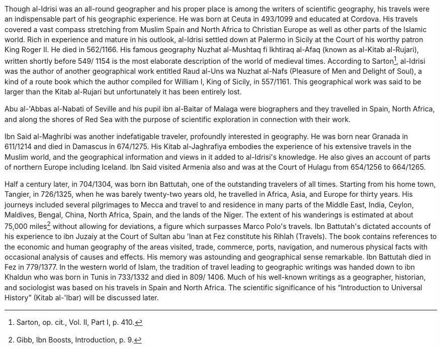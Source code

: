 Though al-Idrisi was an all-round geographer and his proper place is
among the writers of scientific geography, his travels were an
indispensable part of his geographic experience. He was born at Ceuta in
493/1099 and educated at Cordova. His travels covered a vast compass
stretching from Muslim Spain and North Africa to Christian Europe as
well as other parts of the Islamic world. Rich in experience and mature
in his outlook, al-Idrisi settled down at Palermo in Sicily at the Court
of his worthy patron King Roger II. He died in 562/1166. His famous
geography Nuzhat al-Mushtaq fi Ikhtiraq al-Afaq (known as al-Kitab
al-Rujari), written shortly before 549/ 1154 is the most elaborate
description of the world of medieval times. According to Sarton[^21],
al-Idrisi was the author of another geographical work entitled Raud
al-Uns wa Nuzhat al-Nafs (Pleasure of Men and Delight of Soul), a kind
of a route book which the author compiled for William I, King of Sicily,
in 557/1161. This geographical work was said to be larger than the Kitab
al-Rujari but unfortunately it has been entirely lost.

Abu al-'Abbas al-Nabati of Seville and his pupil ibn al-Baitar of Malaga
were biographers and they travelled in Spain, North Africa, and along
the shores of Red Sea with the purpose of scientific exploration in
connection with their work.

Ibn Said al-Maghribi was another indefatigable traveler, profoundly
interested in geography. He was born near Granada in 611/1214 and died
in Damascus in 674/1275. His Kitab al-Jaghrafiya embodies the experience
of his extensive travels in the Muslim world, and the geographical
infor­mation and views in it added to al-Idrisi's knowledge. He also
gives an account of parts of northern Europe including Iceland. Ibn Said
visited Armenia also and was at the Court of Hulagu from 654/1256 to
664/1265.

Half a century later, in 704/1304, was born ibn Battutah, one of the
out­standing travelers of all times. Starting from his home town,
Tangier, in 726/1325, when he was barely twenty-two years old, he
travelled in Africa, Asia, and Europe for thirty years. His journeys
included several pilgrimages to Mecca and travel to and residence in
many parts of the Middle East, India, Ceylon, Maldives, Bengal, China,
North Africa, Spain, and the lands of the Niger. The extent of his
wanderings is estimated at about 75,000 miles[^22] without allowing for
deviations, a figure which surpasses Marco Polo's travels. Ibn
Battutah's dictated accounts of his experience to ibn Juzaiy at the
Court of Sultan abu 'Inan at Fez constitute his Rihlah (Travels). The
book contains references to the economic and human geography of the
areas visited, trade, commerce, ports, navigation, and numerous physical
facts with occasional analysis of causes and effects. His memory was
astounding and geographical sense remarkable. Ibn Battutah died in Fez
in 779/1377. In the western world of Islam, the tradition of travel
leading to geographic writings was handed down to ibn Khaldun who was
born in Tunis in 733/1332 and died in 809/ 1406. Much of his well-known
writings as a geographer, historian, and sociolo­gist was based on his
travels in Spain and North Africa. The scientific significance of his
“Introduction to Universal History” (Kitab al-'Ibar) will be discussed
later.


[^1]: Baker, A History of Geographical Discovery and Exploration, p. 26.
[^2]: Thomson, History of Ancient Geography, p. 360.
[^3]: Max Meyerhof, “Science and Medicine,” The Legacy of Islam, p. 314
[^4]: Sulaiman Nadawi, \`Arbon ki Jahazrani (Urdu), p. 165.
[^5]: C. Schoy, “The Geography of the Muslims of the Middle Ages,” The
[^6]: Sulaiman Nadawi, Ard al-Qur'an (Urdu), Vol. I, p. 16.
[^7]: Nafis Ahmad, Muslim Contribution to Geography, p. 19.
[^8]: Ibid. p. 23.
[^9]: Sarton, Introduction to the History of Science, Vol. I, p. 587.
[^10]: 10 Minoroky (Ed.), Hudud al-'Alam, Preface, p. vii.
[^11]: Brockelmann, Gesch. arab. Litt., Vol. 1, p. 227.
[^12]: Ziauddin Alvi and Ali Muzafer, “Arab Geography in the Ninth and
[^13]: Nafis Ahmad, “The Arab's Knowledge of Ceylon,” Islamic Culture,
[^14]: Kramers, “Geography and Commerce,” The Legacy of Islam, pp.
[^15]: Ibid. pp. 104-05.
[^16]: Nafis Ahmad, Muslim Contribution to Geography, p. 36
[^17]: Sarton, op. cit., Vol. II, Part I, p. 300.
[^18]: Nafis Ahmad, Muslim Contribution to Geography, p. 37.
[^19]: Wright, Travels of Ibn Jubair, p. 14.
[^20]: Cheneb, Encyclopedia of Islam, Vol. I, p. 67.
[^21]: Sarton, op. cit., Vol. II, Part I, p. 410.
[^22]: Gibb, Ibn Boosts, Introduction, p. 9.
[^23]: Encyclopedia of Islam, Vol. II, p. 213.
[^24]: A'in-i Akbari, tr. Jarret, Preface, p. 1.
[^25]: Sulaiman Nadawi, 'Arbon ki Jahazrani, p. 121.
[^26]: Kitab at-Masalik w-al-Mamalik, ed. de Goeje, Leiden. p. 2.
[^27]: Levy, The Sociology of Islam, Vol. II, pp. 370-94
[^28]: Ibid. pp. 291-96.
[^29]: Sarton, op. cit., Vol. I, p. 620.
[^30]: Muruj, tr. Sprenger, pp. 270-78.
[^31]: Maqdisi, pp. 2-3.
[^32]: Le Strange, the Lands of the Eastern Caliphate, p. 13.
[^33]: Sarton, op. cit., Vol. I, p. 707.
[^34]: Sachau, Al-Biruni'a India, Vol. I, p. 210 and Vol. II, pp. 152-53
[^35]: F. Krenkow, “Al-Biruni,” Islamic Culture, Vol. XV, No. 4, 1941.
[^36]: Nafis Ahmad, Muslim Contribution to Geography, pp. 29-35.
[^37]: Encyclopedia of Islam, Vol. II, pp. 841-44.
[^38]: Reinaud, “Introduction Generale a la Geography des Orientaux,”
[^39]: Nuzhat al-Qulub, Chap. XX.
[^40]: Nainar, Arab's Knowledge of South India, p. 19
[^41]: Muruj, tr. Sprenger.
[^42]: Muqaddimah, tr. Franz Rosenthal, Vol. II, Chap. IV, Sec. 5.
[^43]: Naillino, Encyclopedia of Islam, Vol. I, p. 498.
[^44]: The degree near Tadmur was measured and computed at 56.2/3 miles.
[^45]: Schoy, op. cit., pp. 263-68.
[^46]: Ibid. p. 269.
[^47]: Sarton, op. cit., Vol. I, p. 674.
[^48]: Raisz, General Cartography, p. 21.
[^49]: Kramers, Encyclopedia of Islam, Sup., p. 65.
[^50]: Maqdisi (Constantinople MS.), p. 8.S
[^51]: G. Ferrand, Introductions a t'astroniomic nautique, p. 228.
[^52]: Sarton, op. cit., Vol. II, Part II, p. 1047.
[^53]: Maqdisi, Ahaan al-Tagdeim, p. 14.
[^54]: Monumenta Cartographica Af ricae et Aegypti.
[^55]: Beazley, Dawn of Modern Geography, Vol. II, p. 8.
[^56]: Roger Bacon, Opus Majus, Vol. I, p. 318
[^57]: G. Ferrand, op. cit., p.225
[^58]: Kimble, Geography in the Middle Ages, p. 197.
[^59]: Keane, The Evolution of Geography, p. 48